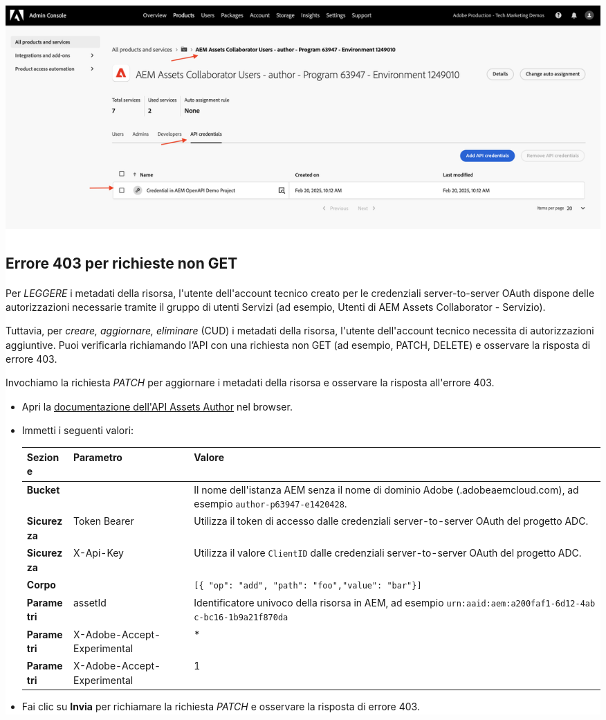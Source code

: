   ![Credenziali API profilo prodotto](../assets/s2s/product-profile-api-credentials.png)

## Errore 403 per richieste non GET

Per _LEGGERE_ i metadati della risorsa, l&#39;utente dell&#39;account tecnico creato per le credenziali server-to-server OAuth dispone delle autorizzazioni necessarie tramite il gruppo di utenti Servizi (ad esempio, Utenti di AEM Assets Collaborator - Servizio).

Tuttavia, per _creare, aggiornare, eliminare_ (CUD) i metadati della risorsa, l&#39;utente dell&#39;account tecnico necessita di autorizzazioni aggiuntive. Puoi verificarla richiamando l’API con una richiesta non GET (ad esempio, PATCH, DELETE) e osservare la risposta di errore 403.

Invochiamo la richiesta _PATCH_ per aggiornare i metadati della risorsa e osservare la risposta all&#39;errore 403.

- Apri la [documentazione dell&#39;API Assets Author](https://developer.adobe.com/experience-cloud/experience-manager-apis/api/experimental/assets/author/) nel browser.

- Immetti i seguenti valori:

  | Sezione | Parametro | Valore |
  | --- | --- | --- |
  | **Bucket** |  | Il nome dell&#39;istanza AEM senza il nome di dominio Adobe (.adobeaemcloud.com), ad esempio `author-p63947-e1420428`. |
  | **Sicurezza** | Token Bearer | Utilizza il token di accesso dalle credenziali server-to-server OAuth del progetto ADC. |
  | **Sicurezza** | X-Api-Key | Utilizza il valore `ClientID` dalle credenziali server-to-server OAuth del progetto ADC. |
  | **Corpo** |  | `[{ "op": "add", "path": "foo","value": "bar"}]` |
  | **Parametri** | assetId | Identificatore univoco della risorsa in AEM, ad esempio `urn:aaid:aem:a200faf1-6d12-4abc-bc16-1b9a21f870da` |
  | **Parametri** | X-Adobe-Accept-Experimental | * |
  | **Parametri** | X-Adobe-Accept-Experimental | 1 |

- Fai clic su **Invia** per richiamare la richiesta _PATCH_ e osservare la risposta di errore 403.
